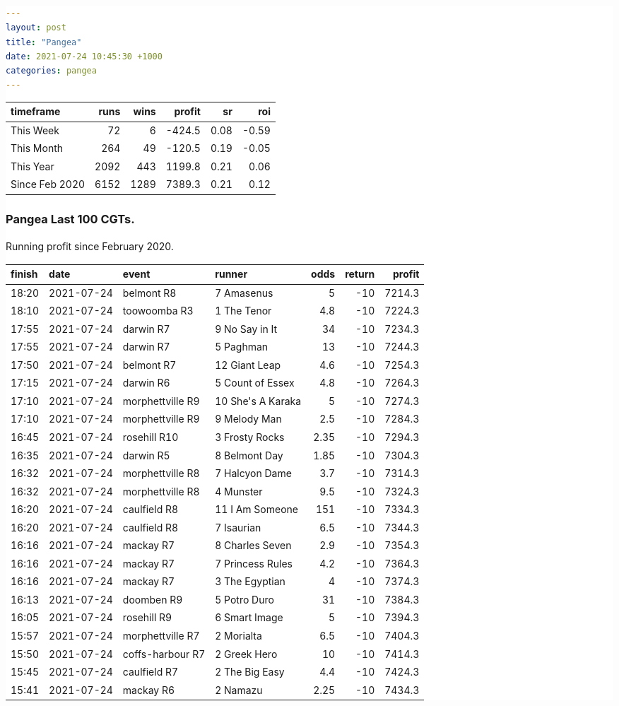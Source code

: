 ```yaml
---   
layout: post   
title: "Pangea"   
date: 2021-07-24 10:45:30 +1000   
categories: pangea   
---   
```



| timeframe      |   runs |   wins |   profit |   sr |   roi |
|:---------------|-------:|-------:|---------:|-----:|------:|
| This Week      |     72 |      6 |   -424.5 | 0.08 | -0.59 |
| This Month     |    264 |     49 |   -120.5 | 0.19 | -0.05 |
| This Year      |   2092 |    443 |   1199.8 | 0.21 |  0.06 |
| Since Feb 2020 |   6152 |   1289 |   7389.3 | 0.21 |  0.12 |

### Pangea Last 100 CGTs.  
Running profit since February 2020.  

| finish            | date       | event                  | runner               |   odds |   return |   profit |
|:------------------|:-----------|:-----------------------|:---------------------|-------:|---------:|---------:|
| 18:20             | 2021-07-24 | belmont R8             | 7 Amasenus           |   5    |    -10   |   7214.3 |
| 18:10             | 2021-07-24 | toowoomba R3           | 1 The Tenor          |   4.8  |    -10   |   7224.3 |
| 17:55             | 2021-07-24 | darwin R7              | 9 No Say in It       |  34    |    -10   |   7234.3 |
| 17:55             | 2021-07-24 | darwin R7              | 5 Paghman            |  13    |    -10   |   7244.3 |
| 17:50             | 2021-07-24 | belmont R7             | 12 Giant Leap        |   4.6  |    -10   |   7254.3 |
| 17:15             | 2021-07-24 | darwin R6              | 5 Count of Essex     |   4.8  |    -10   |   7264.3 |
| 17:10             | 2021-07-24 | morphettville R9       | 10 She's A Karaka    |   5    |    -10   |   7274.3 |
| 17:10             | 2021-07-24 | morphettville R9       | 9 Melody Man         |   2.5  |    -10   |   7284.3 |
| 16:45             | 2021-07-24 | rosehill R10           | 3 Frosty Rocks       |   2.35 |    -10   |   7294.3 |
| 16:35             | 2021-07-24 | darwin R5              | 8 Belmont Day        |   1.85 |    -10   |   7304.3 |
| 16:32             | 2021-07-24 | morphettville R8       | 7 Halcyon Dame       |   3.7  |    -10   |   7314.3 |
| 16:32             | 2021-07-24 | morphettville R8       | 4 Munster            |   9.5  |    -10   |   7324.3 |
| 16:20             | 2021-07-24 | caulfield R8           | 11 I Am Someone      | 151    |    -10   |   7334.3 |
| 16:20             | 2021-07-24 | caulfield R8           | 7 Isaurian           |   6.5  |    -10   |   7344.3 |
| 16:16             | 2021-07-24 | mackay R7              | 8 Charles Seven      |   2.9  |    -10   |   7354.3 |
| 16:16             | 2021-07-24 | mackay R7              | 7 Princess Rules     |   4.2  |    -10   |   7364.3 |
| 16:16             | 2021-07-24 | mackay R7              | 3 The Egyptian       |   4    |    -10   |   7374.3 |
| 16:13             | 2021-07-24 | doomben R9             | 5 Potro Duro         |  31    |    -10   |   7384.3 |
| 16:05             | 2021-07-24 | rosehill R9            | 6 Smart Image        |   5    |    -10   |   7394.3 |
| 15:57             | 2021-07-24 | morphettville R7       | 2 Morialta           |   6.5  |    -10   |   7404.3 |
| 15:50             | 2021-07-24 | coffs-harbour R7       | 2 Greek Hero         |  10    |    -10   |   7414.3 |
| 15:45             | 2021-07-24 | caulfield R7           | 2 The Big Easy       |   4.4  |    -10   |   7424.3 |
| 15:41             | 2021-07-24 | mackay R6              | 2 Namazu             |   2.25 |    -10   |   7434.3 |